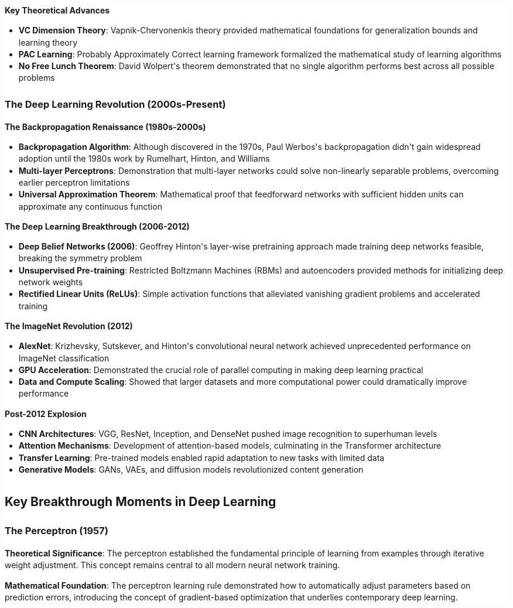 **Key Theoretical Advances**
- **VC Dimension Theory**: Vapnik-Chervonenkis theory provided mathematical foundations for generalization bounds and learning theory
- **PAC Learning**: Probably Approximately Correct learning framework formalized the mathematical study of learning algorithms
- **No Free Lunch Theorem**: David Wolpert's theorem demonstrated that no single algorithm performs best across all possible problems

### The Deep Learning Revolution (2000s-Present)

**The Backpropagation Renaissance (1980s-2000s)**
- **Backpropagation Algorithm**: Although discovered in the 1970s, Paul Werbos's backpropagation didn't gain widespread adoption until the 1980s work by Rumelhart, Hinton, and Williams
- **Multi-layer Perceptrons**: Demonstration that multi-layer networks could solve non-linearly separable problems, overcoming earlier perceptron limitations
- **Universal Approximation Theorem**: Mathematical proof that feedforward networks with sufficient hidden units can approximate any continuous function

**The Deep Learning Breakthrough (2006-2012)**
- **Deep Belief Networks (2006)**: Geoffrey Hinton's layer-wise pretraining approach made training deep networks feasible, breaking the symmetry problem
- **Unsupervised Pre-training**: Restricted Boltzmann Machines (RBMs) and autoencoders provided methods for initializing deep network weights
- **Rectified Linear Units (ReLUs)**: Simple activation functions that alleviated vanishing gradient problems and accelerated training

**The ImageNet Revolution (2012)**
- **AlexNet**: Krizhevsky, Sutskever, and Hinton's convolutional neural network achieved unprecedented performance on ImageNet classification
- **GPU Acceleration**: Demonstrated the crucial role of parallel computing in making deep learning practical
- **Data and Compute Scaling**: Showed that larger datasets and more computational power could dramatically improve performance

**Post-2012 Explosion**
- **CNN Architectures**: VGG, ResNet, Inception, and DenseNet pushed image recognition to superhuman levels
- **Attention Mechanisms**: Development of attention-based models, culminating in the Transformer architecture
- **Transfer Learning**: Pre-trained models enabled rapid adaptation to new tasks with limited data
- **Generative Models**: GANs, VAEs, and diffusion models revolutionized content generation

## Key Breakthrough Moments in Deep Learning

### The Perceptron (1957)
**Theoretical Significance**: The perceptron established the fundamental principle of learning from examples through iterative weight adjustment. This concept remains central to all modern neural network training.

**Mathematical Foundation**: The perceptron learning rule demonstrated how to automatically adjust parameters based on prediction errors, introducing the concept of gradient-based optimization that underlies contemporary deep learning.
